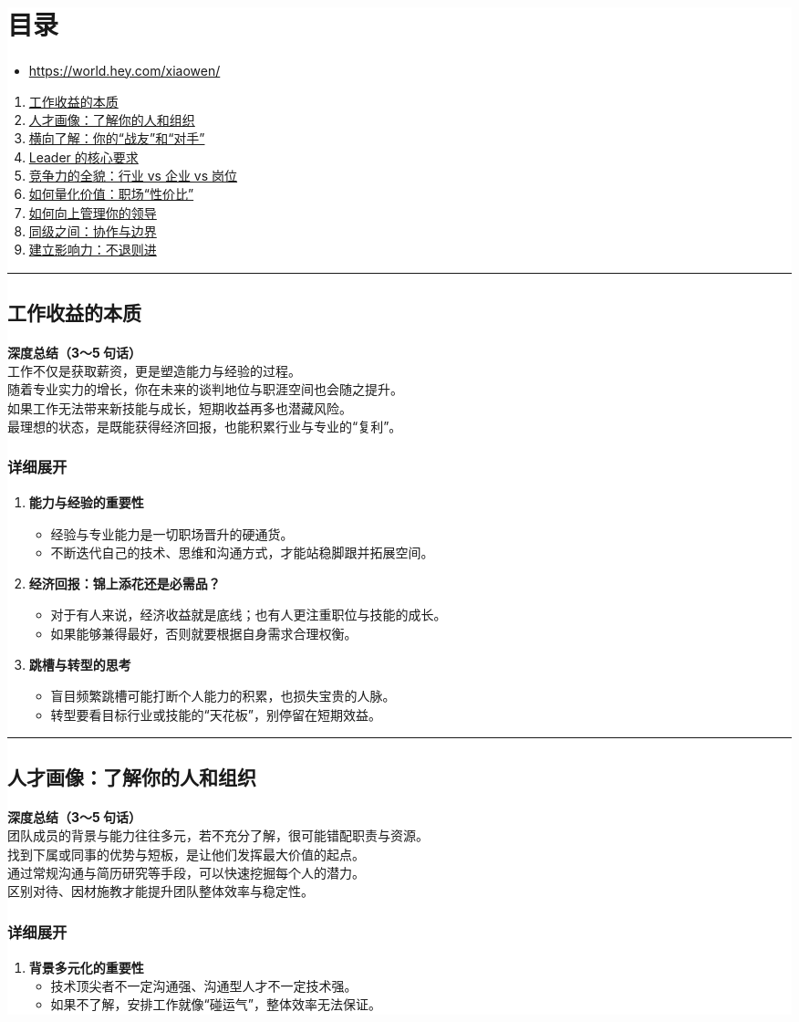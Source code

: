 # 目录
- https://world.hey.com/xiaowen/
1. [工作收益的本质](#工作收益的本质)  
2. [人才画像：了解你的人和组织](#人才画像了解你的人和组织)  
3. [横向了解：你的“战友”和“对手”](#横向了解你的战友和对手)  
4. [Leader 的核心要求](#leader-的核心要求)  
5. [竞争力的全貌：行业 vs 企业 vs 岗位](#竞争力的全貌行业-vs-企业-vs-岗位)  
6. [如何量化价值：职场“性价比”](#如何量化价值职场性价比)  
7. [如何向上管理你的领导](#如何向上管理你的领导)  
8. [同级之间：协作与边界](#同级之间协作与边界)  
9. [建立影响力：不退则进](#建立影响力不退则进)

---

## 工作收益的本质

**深度总结（3～5 句话）**  
工作不仅是获取薪资，更是塑造能力与经验的过程。  
随着专业实力的增长，你在未来的谈判地位与职涯空间也会随之提升。  
如果工作无法带来新技能与成长，短期收益再多也潜藏风险。  
最理想的状态，是既能获得经济回报，也能积累行业与专业的“复利”。  

### 详细展开

1. **能力与经验的重要性**  
   - 经验与专业能力是一切职场晋升的硬通货。  
   - 不断迭代自己的技术、思维和沟通方式，才能站稳脚跟并拓展空间。  

2. **经济回报：锦上添花还是必需品？**  
   - 对于有人来说，经济收益就是底线；也有人更注重职位与技能的成长。  
   - 如果能够兼得最好，否则就要根据自身需求合理权衡。  

3. **跳槽与转型的思考**  
   - 盲目频繁跳槽可能打断个人能力的积累，也损失宝贵的人脉。  
   - 转型要看目标行业或技能的“天花板”，别停留在短期效益。  

---

## 人才画像：了解你的人和组织

**深度总结（3～5 句话）**  
团队成员的背景与能力往往多元，若不充分了解，很可能错配职责与资源。  
找到下属或同事的优势与短板，是让他们发挥最大价值的起点。  
通过常规沟通与简历研究等手段，可以快速挖掘每个人的潜力。  
区别对待、因材施教才能提升团队整体效率与稳定性。  

### 详细展开

1. **背景多元化的重要性**  
   - 技术顶尖者不一定沟通强、沟通型人才不一定技术强。  
   - 如果不了解，安排工作就像“碰运气”，整体效率无法保证。  
